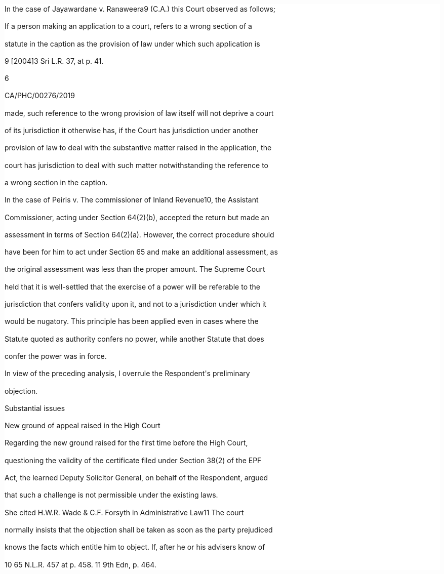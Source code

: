 In the case of Jayawardane v. Ranaweera9 (C.A.) this Court observed as follows;

If a person making an application to a court, refers to a wrong section of a

statute in the caption as the provision of law under which such application is

9 [2004]3 Sri L.R. 37, at p. 41.

6

CA/PHC/00276/2019

made, such reference to the wrong provision of law itself will not deprive a court

of its jurisdiction it otherwise has, if the Court has jurisdiction under another

provision of law to deal with the substantive matter raised in the application, the

court has jurisdiction to deal with such matter notwithstanding the reference to

a wrong section in the caption.

In the case of Peiris v. The commissioner of Inland Revenue10, the Assistant

Commissioner, acting under Section 64(2)(b), accepted the return but made an

assessment in terms of Section 64(2)(a). However, the correct procedure should

have been for him to act under Section 65 and make an additional assessment, as

the original assessment was less than the proper amount. The Supreme Court

held that it is well-settled that the exercise of a power will be referable to the

jurisdiction that confers validity upon it, and not to a jurisdiction under which it

would be nugatory. This principle has been applied even in cases where the

Statute quoted as authority confers no power, while another Statute that does

confer the power was in force.

In view of the preceding analysis, I overrule the Respondent's preliminary

objection.

Substantial issues

New ground of appeal raised in the High Court

Regarding the new ground raised for the first time before the High Court,

questioning the validity of the certificate filed under Section 38(2) of the EPF

Act, the learned Deputy Solicitor General, on behalf of the Respondent, argued

that such a challenge is not permissible under the existing laws.

She cited H.W.R. Wade & C.F. Forsyth in Administrative Law11 The court

normally insists that the objection shall be taken as soon as the party prejudiced

knows the facts which entitle him to object. If, after he or his advisers know of

10 65 N.L.R. 457 at p. 458. 11 9th Edn, p. 464.
